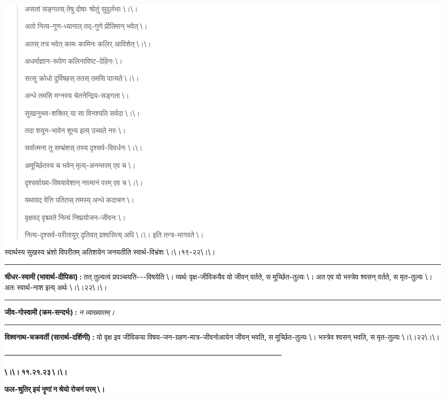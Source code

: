 > असतां सङ्गतस् तेषु दोषाः श्रोतुं सुदुर्लभाः \।\।
>
> अतो नित्य-गुण-ध्यानात् तद्-गुणे प्रीतिमान् भवेत् \।
>
> अतस् तत्र भवेत् कामः कामिनः कलिर् आविशेत् \।\।
>
> अधर्माज्ञान-रूपेण कलिनाविष्ट-देहिनः \।
>
> सत्सु क्रोधो दुर्विषहस् ततस् तमसि पात्यते \।\।
>
> अन्धे तमसि मग्नस्य चेतनेन्द्रिय-सङ्गता \।
>
> सुखानुभव-शक्तिर् या सा विनश्यति सर्वदा \।\।
>
> तदा शयून-भावेन शून्य इत्य् उच्यते नरः \।
>
> सर्वात्मना तु सम्भ्रंशस् तस्य दृश्सर्व-विवर्धनः \।\।
>
> अमूर्च्छितस्य च भवेन् मृत्य्-अनन्तरम् एव च \।
>
> दृश्सर्वाख्य-विषयावेशान् नात्मानं परम् एव च \।\।
>
> यथावद् वेत्ति पतितस् तमस्य् अन्धे कदाचन \।
>
> वृक्षवद् वृश्च्यते नित्यं निष्प्रयोजन-जीवनः \।
>
> नित्य-दृश्सर्व-परीतायुर् दृतिवत् प्रश्वसित्य् अपि \।\। इति
> तन्त्र-भागवते \।

स्वार्थस्य सुखस्य भ्रंशो विपरीतम् अतिशयेन जनयतीति
स्वार्थ-विभ्रंशः \।\।१९-२२\।\।

---------------------------------------------------------------------------------------------------------------------

**श्रीधर-स्वामी (भावार्थ-दीपिका) :** तत् तुल्यत्वं
प्रपञ्चयति---विषयेति \। व्यर्थः वृक्ष-जीविकयैव यो जीवन् वर्तते,
स मूर्च्छित-तुल्यः \। अत एव यो भस्त्रेव श्वसन् वर्तते, स
मृत-तुल्यः \। अतः स्वार्थ-नाश इत्य् अर्थः \।\।२२\।\।

---------------------------------------------------------------------------------------------------------------------

**जीव-गोस्वामी (क्रम-सन्दर्भः) :** *न व्याख्यातम्।*

---------------------------------------------------------------------------------------------------------------------

**विश्वनाथ-चक्रवर्ती (सारार्थ-दर्शिणी) :** यो वृक्ष इव जीविकया
विषय-जन-ग्रहण-मात्र-जीवनोआयेन जीवन् भवति, स मूर्च्छित-तुल्यः
\। भस्त्रेव श्वसन् भवति, स मृत-तुल्यः \।\।२२\।\।

———————————————————————————————————————

**\।\। ११.२१.२३ \।\।**

**फल-श्रुतिर् इयं नॄणां न श्रेयो रोचनं परम् \।**
